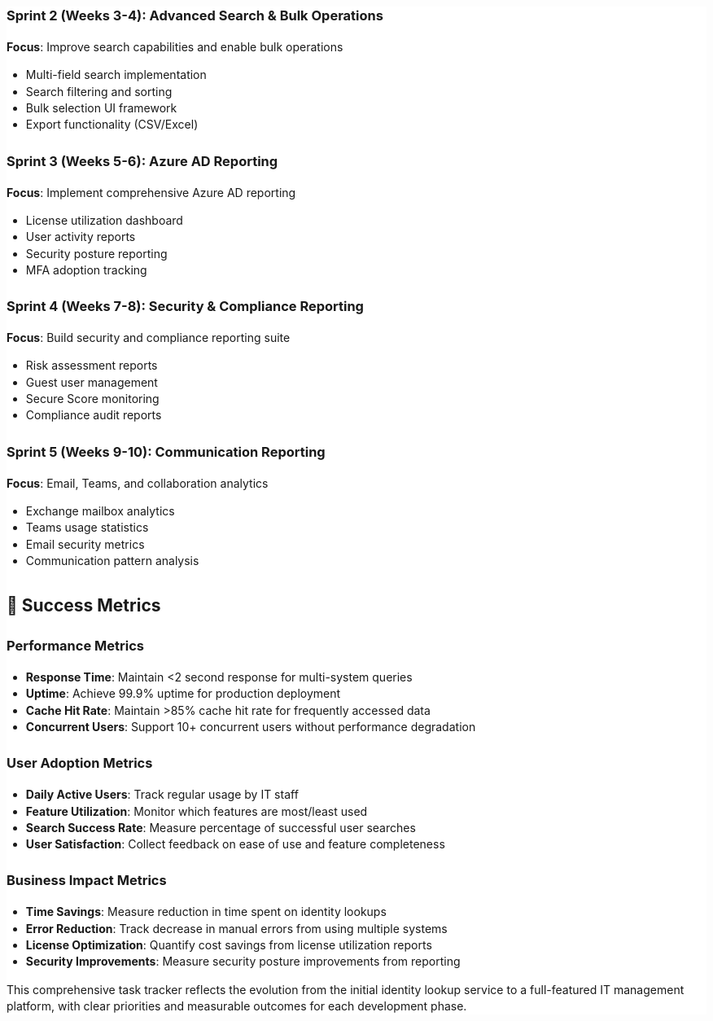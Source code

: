 ### Sprint 2 (Weeks 3-4): Advanced Search & Bulk Operations
**Focus**: Improve search capabilities and enable bulk operations
- Multi-field search implementation
- Search filtering and sorting
- Bulk selection UI framework
- Export functionality (CSV/Excel)

### Sprint 3 (Weeks 5-6): Azure AD Reporting
**Focus**: Implement comprehensive Azure AD reporting
- License utilization dashboard
- User activity reports
- Security posture reporting
- MFA adoption tracking

### Sprint 4 (Weeks 7-8): Security & Compliance Reporting
**Focus**: Build security and compliance reporting suite
- Risk assessment reports
- Guest user management
- Secure Score monitoring
- Compliance audit reports

### Sprint 5 (Weeks 9-10): Communication Reporting
**Focus**: Email, Teams, and collaboration analytics
- Exchange mailbox analytics
- Teams usage statistics
- Email security metrics
- Communication pattern analysis

## 🎯 Success Metrics

### Performance Metrics
- **Response Time**: Maintain <2 second response for multi-system queries
- **Uptime**: Achieve 99.9% uptime for production deployment
- **Cache Hit Rate**: Maintain >85% cache hit rate for frequently accessed data
- **Concurrent Users**: Support 10+ concurrent users without performance degradation

### User Adoption Metrics
- **Daily Active Users**: Track regular usage by IT staff
- **Feature Utilization**: Monitor which features are most/least used
- **Search Success Rate**: Measure percentage of successful user searches
- **User Satisfaction**: Collect feedback on ease of use and feature completeness

### Business Impact Metrics
- **Time Savings**: Measure reduction in time spent on identity lookups
- **Error Reduction**: Track decrease in manual errors from using multiple systems
- **License Optimization**: Quantify cost savings from license utilization reports
- **Security Improvements**: Measure security posture improvements from reporting

This comprehensive task tracker reflects the evolution from the initial identity lookup service to a full-featured IT management platform, with clear priorities and measurable outcomes for each development phase.